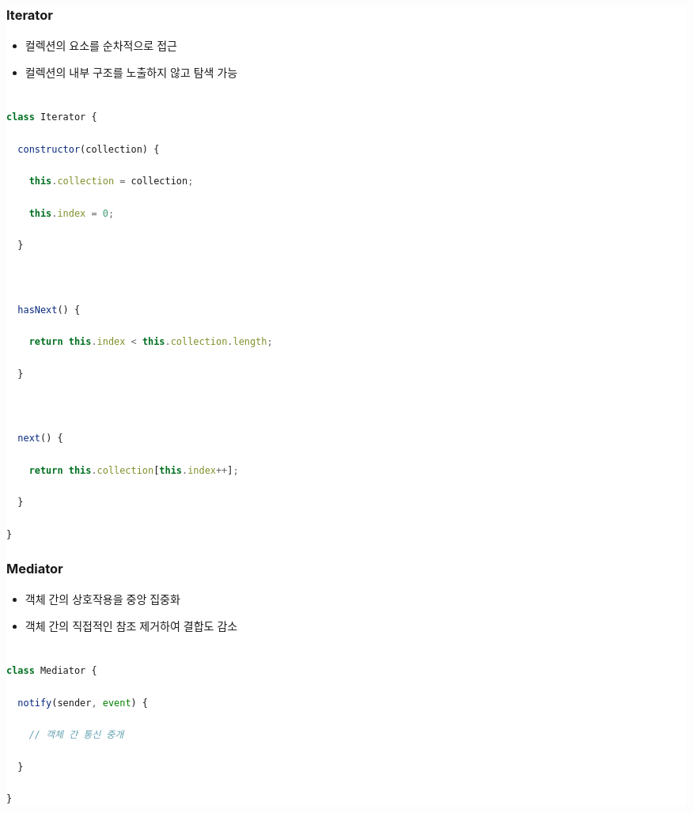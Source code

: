   

### Iterator

  

- 컬렉션의 요소를 순차적으로 접근

- 컬렉션의 내부 구조를 노출하지 않고 탐색 가능

  

```javascript

class Iterator {

  constructor(collection) {

    this.collection = collection;

    this.index = 0;

  }

  

  hasNext() {

    return this.index < this.collection.length;

  }

  

  next() {

    return this.collection[this.index++];

  }

}

```

  

### Mediator

  

- 객체 간의 상호작용을 중앙 집중화

- 객체 간의 직접적인 참조 제거하여 결합도 감소

  

```javascript

class Mediator {

  notify(sender, event) {

    // 객체 간 통신 중개

  }

}

```

